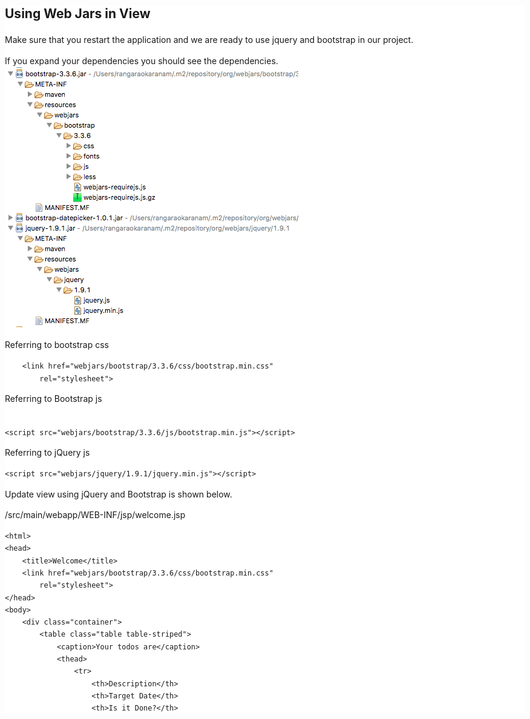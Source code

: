 ## Using Web Jars in View

Make sure that you restart the application and we are ready to use jquery and bootstrap in our project.

If you expand your dependencies you should see the dependencies.
![Image](/images/bootstrap-and-jquery-in-dependencies.png "Bootstrap and jQuery in dependencies") 

Referring to bootstrap css
```
    <link href="webjars/bootstrap/3.3.6/css/bootstrap.min.css"
        rel="stylesheet">
```

Referring to Bootstrap js
```

<script src="webjars/bootstrap/3.3.6/js/bootstrap.min.js"></script>

```

Referring to jQuery js
```
<script src="webjars/jquery/1.9.1/jquery.min.js"></script>
```
Update view using jQuery and Bootstrap is shown below.

/src/main/webapp/WEB-INF/jsp/welcome.jsp

```
<html>
<head>
    <title>Welcome</title>
    <link href="webjars/bootstrap/3.3.6/css/bootstrap.min.css"
        rel="stylesheet">
</head>
<body>
    <div class="container">
        <table class="table table-striped">
            <caption>Your todos are</caption>
            <thead>
                <tr>
                    <th>Description</th>
                    <th>Target Date</th>
                    <th>Is it Done?</th>
```